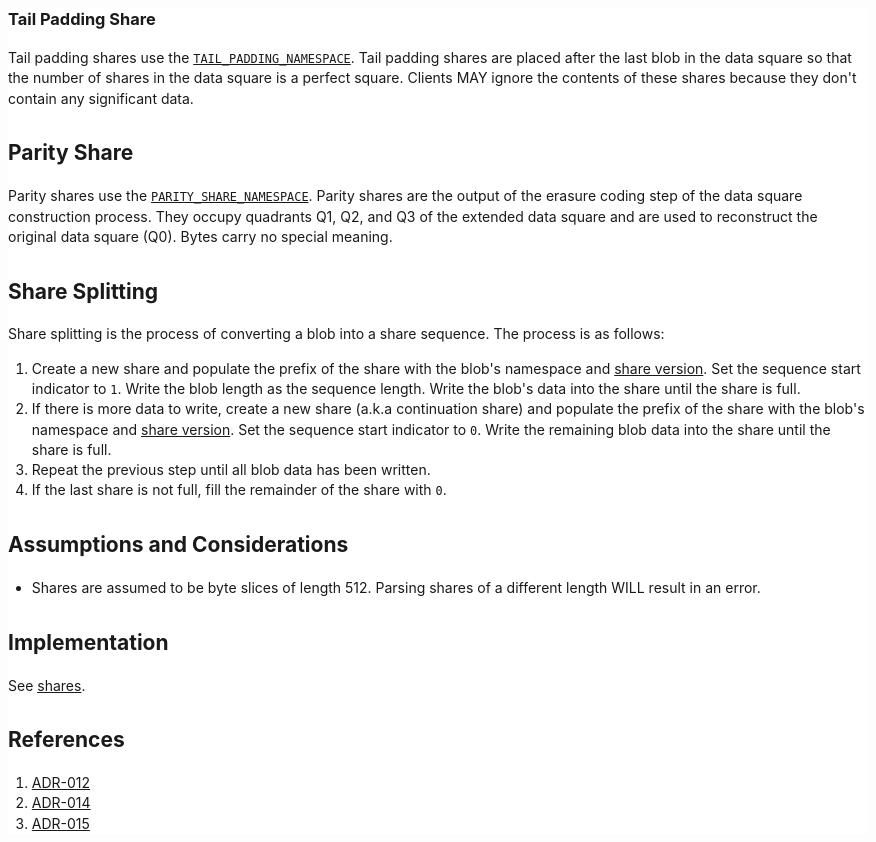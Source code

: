### Tail Padding Share

Tail padding shares use the [`TAIL_PADDING_NAMESPACE`](./namespace.md#reserved-namespaces). Tail padding shares are placed after the last blob in the data square so that the number of shares in the data square is a perfect square. Clients MAY ignore the contents of these shares because they don't contain any significant data.

## Parity Share

Parity shares use the [`PARITY_SHARE_NAMESPACE`](./namespace.md#reserved-namespaces). Parity shares are the output of the erasure coding step of the data square construction process. They occupy quadrants Q1, Q2, and Q3 of the extended data square and are used to reconstruct the original data square (Q0). Bytes carry no special meaning.

## Share Splitting

Share splitting is the process of converting a blob into a share sequence. The process is as follows:

1. Create a new share and populate the prefix of the share with the blob's namespace and [share version](#share-version). Set the sequence start indicator to `1`. Write the blob length as the sequence length. Write the blob's data into the share until the share is full.
1. If there is more data to write, create a new share (a.k.a continuation share) and populate the prefix of the share with the blob's namespace and [share version](#share-version). Set the sequence start indicator to `0`. Write the remaining blob data into the share until the share is full.
1. Repeat the previous step until all blob data has been written.
1. If the last share is not full, fill the remainder of the share with `0`.

## Assumptions and Considerations

- Shares are assumed to be byte slices of length 512. Parsing shares of a different length WILL result in an error.

## Implementation

See [shares](../../../shares).

## References

1. [ADR-012](../../../docs/architecture/adr-012-sequence-length-encoding.md)
1. [ADR-014](../../../docs/architecture/adr-014-versioned-namespaces.md)
1. [ADR-015](../../../docs/architecture/adr-015-namespace-id-size.md)

